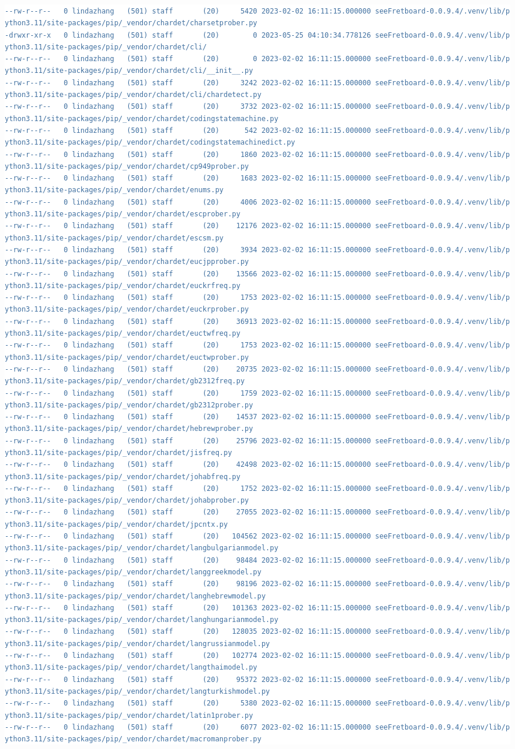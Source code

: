 ```diff
--rw-r--r--   0 lindazhang   (501) staff       (20)     5420 2023-02-02 16:11:15.000000 seeFretboard-0.0.9.4/.venv/lib/python3.11/site-packages/pip/_vendor/chardet/charsetprober.py
-drwxr-xr-x   0 lindazhang   (501) staff       (20)        0 2023-05-25 04:10:34.778126 seeFretboard-0.0.9.4/.venv/lib/python3.11/site-packages/pip/_vendor/chardet/cli/
--rw-r--r--   0 lindazhang   (501) staff       (20)        0 2023-02-02 16:11:15.000000 seeFretboard-0.0.9.4/.venv/lib/python3.11/site-packages/pip/_vendor/chardet/cli/__init__.py
--rw-r--r--   0 lindazhang   (501) staff       (20)     3242 2023-02-02 16:11:15.000000 seeFretboard-0.0.9.4/.venv/lib/python3.11/site-packages/pip/_vendor/chardet/cli/chardetect.py
--rw-r--r--   0 lindazhang   (501) staff       (20)     3732 2023-02-02 16:11:15.000000 seeFretboard-0.0.9.4/.venv/lib/python3.11/site-packages/pip/_vendor/chardet/codingstatemachine.py
--rw-r--r--   0 lindazhang   (501) staff       (20)      542 2023-02-02 16:11:15.000000 seeFretboard-0.0.9.4/.venv/lib/python3.11/site-packages/pip/_vendor/chardet/codingstatemachinedict.py
--rw-r--r--   0 lindazhang   (501) staff       (20)     1860 2023-02-02 16:11:15.000000 seeFretboard-0.0.9.4/.venv/lib/python3.11/site-packages/pip/_vendor/chardet/cp949prober.py
--rw-r--r--   0 lindazhang   (501) staff       (20)     1683 2023-02-02 16:11:15.000000 seeFretboard-0.0.9.4/.venv/lib/python3.11/site-packages/pip/_vendor/chardet/enums.py
--rw-r--r--   0 lindazhang   (501) staff       (20)     4006 2023-02-02 16:11:15.000000 seeFretboard-0.0.9.4/.venv/lib/python3.11/site-packages/pip/_vendor/chardet/escprober.py
--rw-r--r--   0 lindazhang   (501) staff       (20)    12176 2023-02-02 16:11:15.000000 seeFretboard-0.0.9.4/.venv/lib/python3.11/site-packages/pip/_vendor/chardet/escsm.py
--rw-r--r--   0 lindazhang   (501) staff       (20)     3934 2023-02-02 16:11:15.000000 seeFretboard-0.0.9.4/.venv/lib/python3.11/site-packages/pip/_vendor/chardet/eucjpprober.py
--rw-r--r--   0 lindazhang   (501) staff       (20)    13566 2023-02-02 16:11:15.000000 seeFretboard-0.0.9.4/.venv/lib/python3.11/site-packages/pip/_vendor/chardet/euckrfreq.py
--rw-r--r--   0 lindazhang   (501) staff       (20)     1753 2023-02-02 16:11:15.000000 seeFretboard-0.0.9.4/.venv/lib/python3.11/site-packages/pip/_vendor/chardet/euckrprober.py
--rw-r--r--   0 lindazhang   (501) staff       (20)    36913 2023-02-02 16:11:15.000000 seeFretboard-0.0.9.4/.venv/lib/python3.11/site-packages/pip/_vendor/chardet/euctwfreq.py
--rw-r--r--   0 lindazhang   (501) staff       (20)     1753 2023-02-02 16:11:15.000000 seeFretboard-0.0.9.4/.venv/lib/python3.11/site-packages/pip/_vendor/chardet/euctwprober.py
--rw-r--r--   0 lindazhang   (501) staff       (20)    20735 2023-02-02 16:11:15.000000 seeFretboard-0.0.9.4/.venv/lib/python3.11/site-packages/pip/_vendor/chardet/gb2312freq.py
--rw-r--r--   0 lindazhang   (501) staff       (20)     1759 2023-02-02 16:11:15.000000 seeFretboard-0.0.9.4/.venv/lib/python3.11/site-packages/pip/_vendor/chardet/gb2312prober.py
--rw-r--r--   0 lindazhang   (501) staff       (20)    14537 2023-02-02 16:11:15.000000 seeFretboard-0.0.9.4/.venv/lib/python3.11/site-packages/pip/_vendor/chardet/hebrewprober.py
--rw-r--r--   0 lindazhang   (501) staff       (20)    25796 2023-02-02 16:11:15.000000 seeFretboard-0.0.9.4/.venv/lib/python3.11/site-packages/pip/_vendor/chardet/jisfreq.py
--rw-r--r--   0 lindazhang   (501) staff       (20)    42498 2023-02-02 16:11:15.000000 seeFretboard-0.0.9.4/.venv/lib/python3.11/site-packages/pip/_vendor/chardet/johabfreq.py
--rw-r--r--   0 lindazhang   (501) staff       (20)     1752 2023-02-02 16:11:15.000000 seeFretboard-0.0.9.4/.venv/lib/python3.11/site-packages/pip/_vendor/chardet/johabprober.py
--rw-r--r--   0 lindazhang   (501) staff       (20)    27055 2023-02-02 16:11:15.000000 seeFretboard-0.0.9.4/.venv/lib/python3.11/site-packages/pip/_vendor/chardet/jpcntx.py
--rw-r--r--   0 lindazhang   (501) staff       (20)   104562 2023-02-02 16:11:15.000000 seeFretboard-0.0.9.4/.venv/lib/python3.11/site-packages/pip/_vendor/chardet/langbulgarianmodel.py
--rw-r--r--   0 lindazhang   (501) staff       (20)    98484 2023-02-02 16:11:15.000000 seeFretboard-0.0.9.4/.venv/lib/python3.11/site-packages/pip/_vendor/chardet/langgreekmodel.py
--rw-r--r--   0 lindazhang   (501) staff       (20)    98196 2023-02-02 16:11:15.000000 seeFretboard-0.0.9.4/.venv/lib/python3.11/site-packages/pip/_vendor/chardet/langhebrewmodel.py
--rw-r--r--   0 lindazhang   (501) staff       (20)   101363 2023-02-02 16:11:15.000000 seeFretboard-0.0.9.4/.venv/lib/python3.11/site-packages/pip/_vendor/chardet/langhungarianmodel.py
--rw-r--r--   0 lindazhang   (501) staff       (20)   128035 2023-02-02 16:11:15.000000 seeFretboard-0.0.9.4/.venv/lib/python3.11/site-packages/pip/_vendor/chardet/langrussianmodel.py
--rw-r--r--   0 lindazhang   (501) staff       (20)   102774 2023-02-02 16:11:15.000000 seeFretboard-0.0.9.4/.venv/lib/python3.11/site-packages/pip/_vendor/chardet/langthaimodel.py
--rw-r--r--   0 lindazhang   (501) staff       (20)    95372 2023-02-02 16:11:15.000000 seeFretboard-0.0.9.4/.venv/lib/python3.11/site-packages/pip/_vendor/chardet/langturkishmodel.py
--rw-r--r--   0 lindazhang   (501) staff       (20)     5380 2023-02-02 16:11:15.000000 seeFretboard-0.0.9.4/.venv/lib/python3.11/site-packages/pip/_vendor/chardet/latin1prober.py
--rw-r--r--   0 lindazhang   (501) staff       (20)     6077 2023-02-02 16:11:15.000000 seeFretboard-0.0.9.4/.venv/lib/python3.11/site-packages/pip/_vendor/chardet/macromanprober.py
```